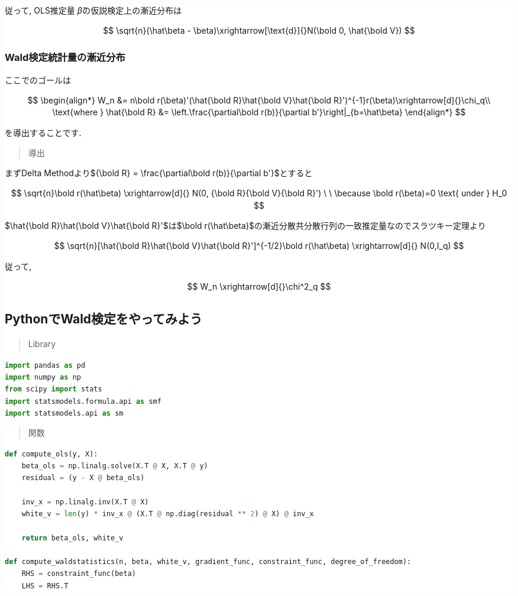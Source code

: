 従って, OLS推定量 $\hat\beta$の仮説検定上の漸近分布は

$$
\sqrt{n}(\hat\beta - \beta)\xrightarrow[\text{d}]{}N(\bold 0, \hat{\bold V})
$$


### Wald検定統計量の漸近分布

ここでのゴールは

$$
\begin{align*}
W_n &= n\bold r(\beta)'(\hat{\bold R}\hat{\bold V}\hat{\bold R}')^{-1}r(\beta)\xrightarrow[d]{}\chi_q\\
\text{where } \hat{\bold R} &= \left.\frac{\partial\bold r(b)}{\partial b'}\right|_{b=\hat\beta}
\end{align*}
$$

を導出することです.

> 導出

まずDelta Methodより${\bold R} = \frac{\partial\bold r(b)}{\partial b'}$とすると

$$
\sqrt{n}\bold r(\hat\beta) \xrightarrow[d]{} N(0, {\bold R}{\bold V}{\bold R}') \ \ \because \bold r(\beta)=0 \text{ under } H_0
$$

$\hat{\bold R}\hat{\bold V}\hat{\bold R}'$は$\bold r(\hat\beta)$の漸近分散共分散行列の一致推定量なのでスラツキー定理より

$$
\sqrt{n}[\hat{\bold R}\hat{\bold V}\hat{\bold R}']^{-1/2}\bold r(\hat\beta) \xrightarrow[d]{} N(0,I_q)
$$

従って, 

$$
W_n \xrightarrow[d]{}\chi^2_q
$$

## PythonでWald検定をやってみよう

> Library

```python
import pandas as pd
import numpy as np
from scipy import stats
import statsmodels.formula.api as smf
import statsmodels.api as sm
```

> 関数

```python
def compute_ols(y, X):
    beta_ols = np.linalg.solve(X.T @ X, X.T @ y)
    residual = (y - X @ beta_ols)

    inv_x = np.linalg.inv(X.T @ X)
    white_v = len(y) * inv_x @ (X.T @ np.diag(residual ** 2) @ X) @ inv_x

    return beta_ols, white_v

def compute_waldstatistics(n, beta, white_v, gradient_func, constraint_func, degree_of_freedom):
    RHS = constraint_func(beta)
    LHS = RHS.T
```